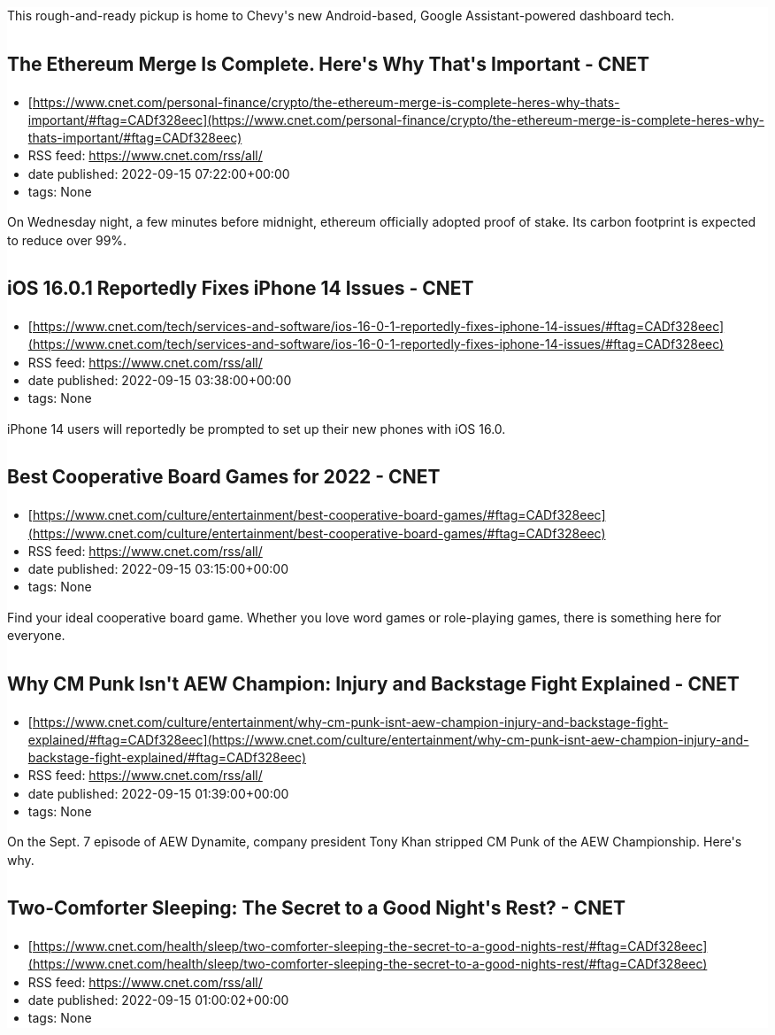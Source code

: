 This rough-and-ready pickup is home to Chevy's new Android-based, Google Assistant-powered dashboard tech.

## The Ethereum Merge Is Complete. Here's Why That's Important     - CNET
 - [https://www.cnet.com/personal-finance/crypto/the-ethereum-merge-is-complete-heres-why-thats-important/#ftag=CADf328eec](https://www.cnet.com/personal-finance/crypto/the-ethereum-merge-is-complete-heres-why-thats-important/#ftag=CADf328eec)
 - RSS feed: https://www.cnet.com/rss/all/
 - date published: 2022-09-15 07:22:00+00:00
 - tags: None

On Wednesday night, a few minutes before midnight, ethereum officially adopted proof of stake. Its carbon footprint is expected to reduce over 99%.

## iOS 16.0.1 Reportedly Fixes iPhone 14 Issues     - CNET
 - [https://www.cnet.com/tech/services-and-software/ios-16-0-1-reportedly-fixes-iphone-14-issues/#ftag=CADf328eec](https://www.cnet.com/tech/services-and-software/ios-16-0-1-reportedly-fixes-iphone-14-issues/#ftag=CADf328eec)
 - RSS feed: https://www.cnet.com/rss/all/
 - date published: 2022-09-15 03:38:00+00:00
 - tags: None

iPhone 14 users will reportedly be prompted to set up their new phones with iOS 16.0.

## Best Cooperative Board Games for 2022     - CNET
 - [https://www.cnet.com/culture/entertainment/best-cooperative-board-games/#ftag=CADf328eec](https://www.cnet.com/culture/entertainment/best-cooperative-board-games/#ftag=CADf328eec)
 - RSS feed: https://www.cnet.com/rss/all/
 - date published: 2022-09-15 03:15:00+00:00
 - tags: None

Find your ideal cooperative board game. Whether you love word games or role-playing games, there is something here for everyone.

## Why CM Punk Isn't AEW Champion: Injury and Backstage Fight Explained     - CNET
 - [https://www.cnet.com/culture/entertainment/why-cm-punk-isnt-aew-champion-injury-and-backstage-fight-explained/#ftag=CADf328eec](https://www.cnet.com/culture/entertainment/why-cm-punk-isnt-aew-champion-injury-and-backstage-fight-explained/#ftag=CADf328eec)
 - RSS feed: https://www.cnet.com/rss/all/
 - date published: 2022-09-15 01:39:00+00:00
 - tags: None

On the Sept. 7 episode of AEW Dynamite, company president Tony Khan stripped CM Punk of the AEW Championship. Here's why.

## Two-Comforter Sleeping: The Secret to a Good Night's Rest?     - CNET
 - [https://www.cnet.com/health/sleep/two-comforter-sleeping-the-secret-to-a-good-nights-rest/#ftag=CADf328eec](https://www.cnet.com/health/sleep/two-comforter-sleeping-the-secret-to-a-good-nights-rest/#ftag=CADf328eec)
 - RSS feed: https://www.cnet.com/rss/all/
 - date published: 2022-09-15 01:00:02+00:00
 - tags: None
